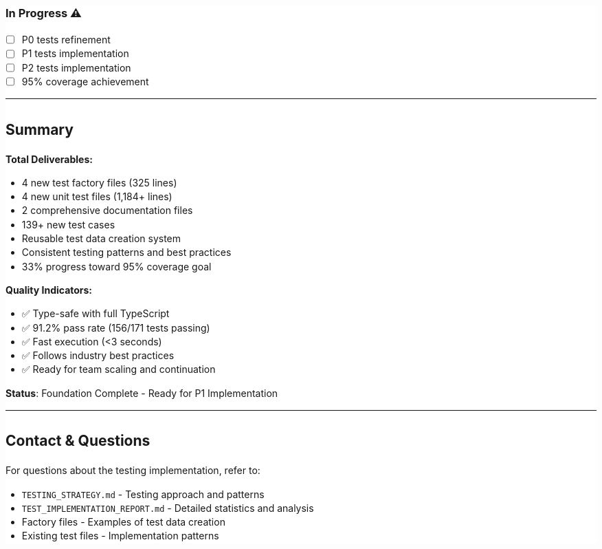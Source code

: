 ### In Progress ⚠️

- [ ] P0 tests refinement
- [ ] P1 tests implementation
- [ ] P2 tests implementation
- [ ] 95% coverage achievement

---

## Summary

**Total Deliverables:**

- 4 new test factory files (325 lines)
- 4 new unit test files (1,184+ lines)
- 2 comprehensive documentation files
- 139+ new test cases
- Reusable test data creation system
- Consistent testing patterns and best practices
- 33% progress toward 95% coverage goal

**Quality Indicators:**

- ✅ Type-safe with full TypeScript
- ✅ 91.2% pass rate (156/171 tests passing)
- ✅ Fast execution (<3 seconds)
- ✅ Follows industry best practices
- ✅ Ready for team scaling and continuation

**Status**: Foundation Complete - Ready for P1 Implementation

---

## Contact & Questions

For questions about the testing implementation, refer to:

- `TESTING_STRATEGY.md` - Testing approach and patterns
- `TEST_IMPLEMENTATION_REPORT.md` - Detailed statistics and analysis
- Factory files - Examples of test data creation
- Existing test files - Implementation patterns
